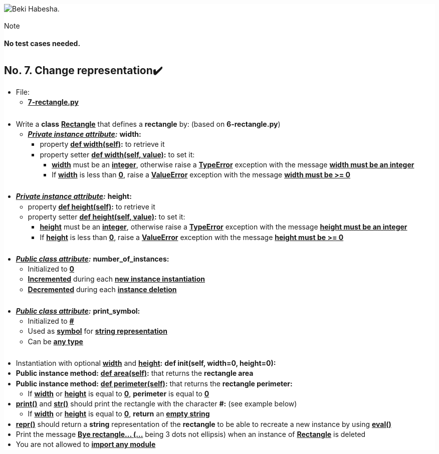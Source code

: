 ![Beki Habesha.]( https://i.ibb.co/XYr9H3S/6-main-0x08-Python-More-Classes-and-Objects.png)

> [!NOTE]
> **No test cases needed.**

##

## **No. 7. Change representation**:heavy_check_mark:
* File:
  * <ins>**7-rectangle.py**</ins>
###
* Write a **class** <ins>**Rectangle**</ins> that defines a **rectangle** by: (based on **</ins>6-rectangle.py**</ins>)
  * <ins>***Private instance attribute</ins>:*** **width:**
    * property <ins>**def width(self)</ins>:**  to retrieve it
    * property setter <ins>**def width(self, value)</ins>:**  to set it:
      * <ins>**width**</ins> must be an <ins>**integer**</ins>, otherwise raise a <ins>**TypeError**</ins> exception with the message <ins>**width must be an integer**</ins>
      * If <ins>**width**</ins> is less than <ins>**0**</ins>, raise a <ins>**ValueError**</ins> exception with the message <ins>**width must be >= 0**</ins>
###
  * <ins>***Private instance attribute</ins>:*** **height:**
    * property <ins>**def height(self)</ins>:**  to retrieve it
    * property setter <ins>**def height(self, value)</ins>:**  to set it:
      * <ins>**height**</ins> must be an <ins>**integer**</ins>, otherwise raise a <ins>**TypeError**</ins> exception with the message <ins>**height must be an integer**</ins>
      * If <ins>**height**</ins> is less than <ins>**0**</ins>, raise a <ins>**ValueError**</ins> exception with the message <ins>**height must be >= 0**</ins>
###
  * <ins>***Public class attribute</ins>:*** **number_of_instances:**
    * Initialized to <ins>**0</ins>**
    * <ins>**Incremented</ins>** during each <ins>**new instance instantiation</ins>**
    * <ins>**Decremented</ins>** during each <ins>**instance deletion</ins>**
###
  * <ins>***Public class attribute</ins>:*** **print_symbol:**
    * Initialized to <ins>**#</ins>**
    * Used as <ins>**symbol</ins>** for <ins>**string representation</ins>**
    * Can be <ins>**any type</ins>**
###
  * Instantiation with optional <ins>**width**</ins> and <ins>**height</ins>:** **def __init__(self, width=0, height=0):**
  * **Public instance method:** <ins>**def area(self)</ins>:** that returns the **rectangle area**
  * **Public instance method:** <ins>**def perimeter(self)</ins>:** that returns the **rectangle perimeter:**
    * If <ins>**width**</ins> or <ins>**height**</ins> is equal to <ins>**0**</ins>, **perimeter** is equal to <ins>**0**</ins>
  * <ins>**print()</ins>** and <ins>**str()</ins>** should print the rectangle with the character **#:** (see example below)
    * If <ins>**width**</ins> or <ins>**height**</ins> is equal to <ins>**0**</ins>, **return** an <ins>**empty string**</ins>
  * <ins>**repr()</ins>** should return a **string** representation of the **rectangle** to be able to recreate a new instance by using <ins>**eval()</ins>**
  * Print the message <ins>**Bye rectangle... (...</ins>** being 3 dots not ellipsis) when an instance of <ins>**Rectangle**</ins> is deleted
  * You are not allowed to <ins>**import any module**</ins>
